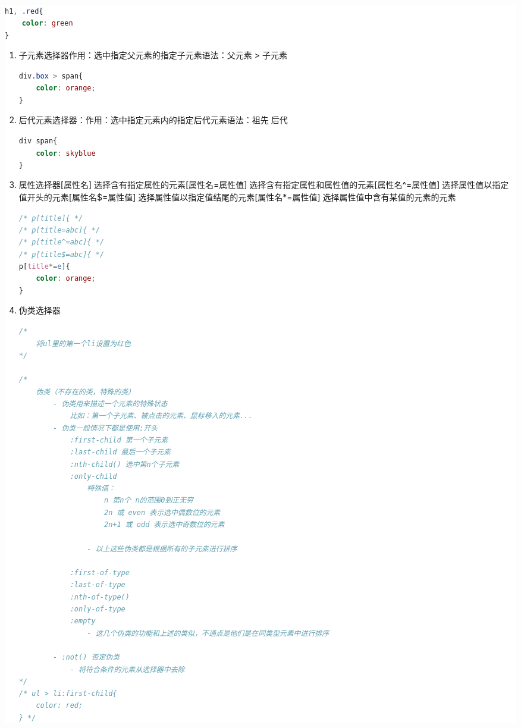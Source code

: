    ```css
   h1, .red{
       color: green
   }
   ```
1. 子元素选择器作用：选中指定父元素的指定子元素语法：父元素 > 子元素

   ```css
   div.box > span{
       color: orange;
   }
   ```
1. 后代元素选择器：作用：选中指定元素内的指定后代元素语法：祖先 后代

   ```css
   div span{
       color: skyblue
   } 
   ```
1. 属性选择器[属性名] 选择含有指定属性的元素[属性名=属性值] 选择含有指定属性和属性值的元素[属性名^=属性值] 选择属性值以指定值开头的元素[属性名$=属性值] 选择属性值以指定值结尾的元素[属性名*=属性值] 选择属性值中含有某值的元素的元素

   ```css
   /* p[title]{ */
   /* p[title=abc]{ */
   /* p[title^=abc]{ */
   /* p[title$=abc]{ */
   p[title*=e]{
       color: orange;
   }
   ```
1. 伪类选择器

   ```css
   /* 
       将ul里的第一个li设置为红色
   */

   /*
       伪类（不存在的类，特殊的类）
           - 伪类用来描述一个元素的特殊状态
               比如：第一个子元素、被点击的元素、鼠标移入的元素...
           - 伪类一般情况下都是使用:开头
               :first-child 第一个子元素
               :last-child 最后一个子元素
               :nth-child() 选中第n个子元素
               :only-child
                   特殊值：
                       n 第n个 n的范围0到正无穷
                       2n 或 even 表示选中偶数位的元素
                       2n+1 或 odd 表示选中奇数位的元素

                   - 以上这些伪类都是根据所有的子元素进行排序

               :first-of-type
               :last-of-type
               :nth-of-type()
               :only-of-type
               :empty
                   - 这几个伪类的功能和上述的类似，不通点是他们是在同类型元素中进行排序

           - :not() 否定伪类
               - 将符合条件的元素从选择器中去除
   */
   /* ul > li:first-child{
       color: red;
   } */
   ```